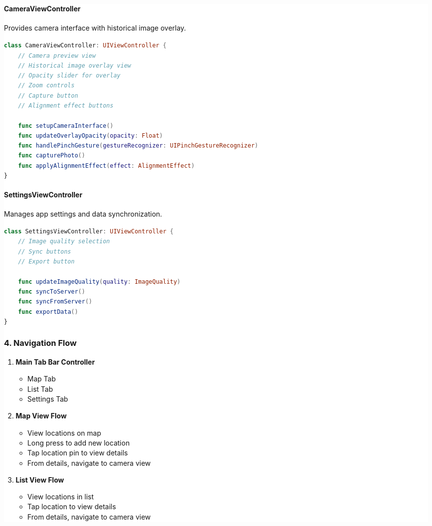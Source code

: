 #### CameraViewController
Provides camera interface with historical image overlay.

```swift
class CameraViewController: UIViewController {
    // Camera preview view
    // Historical image overlay view
    // Opacity slider for overlay
    // Zoom controls
    // Capture button
    // Alignment effect buttons
    
    func setupCameraInterface()
    func updateOverlayOpacity(opacity: Float)
    func handlePinchGesture(gestureRecognizer: UIPinchGestureRecognizer)
    func capturePhoto()
    func applyAlignmentEffect(effect: AlignmentEffect)
}
```

#### SettingsViewController
Manages app settings and data synchronization.

```swift
class SettingsViewController: UIViewController {
    // Image quality selection
    // Sync buttons
    // Export button
    
    func updateImageQuality(quality: ImageQuality)
    func syncToServer()
    func syncFromServer()
    func exportData()
}
```

### 4. Navigation Flow

1. **Main Tab Bar Controller**
   - Map Tab
   - List Tab
   - Settings Tab

2. **Map View Flow**
   - View locations on map
   - Long press to add new location
   - Tap location pin to view details
   - From details, navigate to camera view

3. **List View Flow**
   - View locations in list
   - Tap location to view details
   - From details, navigate to camera view
